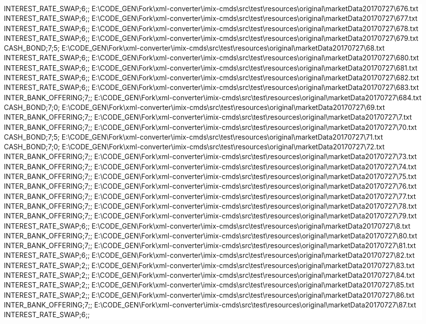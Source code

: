 INTEREST_RATE_SWAP;6;;
E:\CODE_GEN\Fork\xml-converter\imix-cmds\src\test\resources\original\marketData20170727\676.txt
INTEREST_RATE_SWAP;6;;
E:\CODE_GEN\Fork\xml-converter\imix-cmds\src\test\resources\original\marketData20170727\677.txt
INTEREST_RATE_SWAP;6;;
E:\CODE_GEN\Fork\xml-converter\imix-cmds\src\test\resources\original\marketData20170727\678.txt
INTEREST_RATE_SWAP;6;;
E:\CODE_GEN\Fork\xml-converter\imix-cmds\src\test\resources\original\marketData20170727\679.txt
CASH_BOND;7;5;
E:\CODE_GEN\Fork\xml-converter\imix-cmds\src\test\resources\original\marketData20170727\68.txt
INTEREST_RATE_SWAP;6;;
E:\CODE_GEN\Fork\xml-converter\imix-cmds\src\test\resources\original\marketData20170727\680.txt
INTEREST_RATE_SWAP;6;;
E:\CODE_GEN\Fork\xml-converter\imix-cmds\src\test\resources\original\marketData20170727\681.txt
INTEREST_RATE_SWAP;6;;
E:\CODE_GEN\Fork\xml-converter\imix-cmds\src\test\resources\original\marketData20170727\682.txt
INTEREST_RATE_SWAP;6;;
E:\CODE_GEN\Fork\xml-converter\imix-cmds\src\test\resources\original\marketData20170727\683.txt
INTER_BANK_OFFERING;7;;
E:\CODE_GEN\Fork\xml-converter\imix-cmds\src\test\resources\original\marketData20170727\684.txt
CASH_BOND;7;0;
E:\CODE_GEN\Fork\xml-converter\imix-cmds\src\test\resources\original\marketData20170727\69.txt
INTER_BANK_OFFERING;7;;
E:\CODE_GEN\Fork\xml-converter\imix-cmds\src\test\resources\original\marketData20170727\7.txt
INTER_BANK_OFFERING;7;;
E:\CODE_GEN\Fork\xml-converter\imix-cmds\src\test\resources\original\marketData20170727\70.txt
CASH_BOND;7;5;
E:\CODE_GEN\Fork\xml-converter\imix-cmds\src\test\resources\original\marketData20170727\71.txt
CASH_BOND;7;0;
E:\CODE_GEN\Fork\xml-converter\imix-cmds\src\test\resources\original\marketData20170727\72.txt
INTER_BANK_OFFERING;7;;
E:\CODE_GEN\Fork\xml-converter\imix-cmds\src\test\resources\original\marketData20170727\73.txt
INTER_BANK_OFFERING;7;;
E:\CODE_GEN\Fork\xml-converter\imix-cmds\src\test\resources\original\marketData20170727\74.txt
INTER_BANK_OFFERING;7;;
E:\CODE_GEN\Fork\xml-converter\imix-cmds\src\test\resources\original\marketData20170727\75.txt
INTER_BANK_OFFERING;7;;
E:\CODE_GEN\Fork\xml-converter\imix-cmds\src\test\resources\original\marketData20170727\76.txt
INTER_BANK_OFFERING;7;;
E:\CODE_GEN\Fork\xml-converter\imix-cmds\src\test\resources\original\marketData20170727\77.txt
INTER_BANK_OFFERING;7;;
E:\CODE_GEN\Fork\xml-converter\imix-cmds\src\test\resources\original\marketData20170727\78.txt
INTER_BANK_OFFERING;7;;
E:\CODE_GEN\Fork\xml-converter\imix-cmds\src\test\resources\original\marketData20170727\79.txt
INTEREST_RATE_SWAP;6;;
E:\CODE_GEN\Fork\xml-converter\imix-cmds\src\test\resources\original\marketData20170727\8.txt
INTER_BANK_OFFERING;7;;
E:\CODE_GEN\Fork\xml-converter\imix-cmds\src\test\resources\original\marketData20170727\80.txt
INTER_BANK_OFFERING;7;;
E:\CODE_GEN\Fork\xml-converter\imix-cmds\src\test\resources\original\marketData20170727\81.txt
INTEREST_RATE_SWAP;6;;
E:\CODE_GEN\Fork\xml-converter\imix-cmds\src\test\resources\original\marketData20170727\82.txt
INTEREST_RATE_SWAP;2;;
E:\CODE_GEN\Fork\xml-converter\imix-cmds\src\test\resources\original\marketData20170727\83.txt
INTEREST_RATE_SWAP;2;;
E:\CODE_GEN\Fork\xml-converter\imix-cmds\src\test\resources\original\marketData20170727\84.txt
INTEREST_RATE_SWAP;2;;
E:\CODE_GEN\Fork\xml-converter\imix-cmds\src\test\resources\original\marketData20170727\85.txt
INTEREST_RATE_SWAP;2;;
E:\CODE_GEN\Fork\xml-converter\imix-cmds\src\test\resources\original\marketData20170727\86.txt
INTER_BANK_OFFERING;7;;
E:\CODE_GEN\Fork\xml-converter\imix-cmds\src\test\resources\original\marketData20170727\87.txt
INTEREST_RATE_SWAP;6;;
